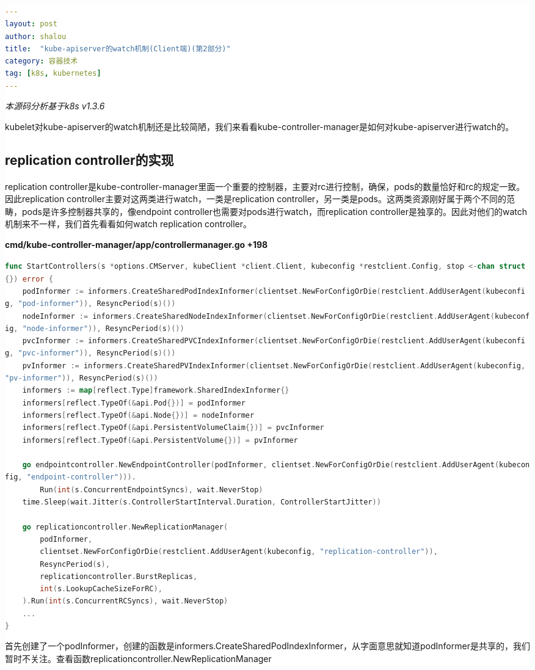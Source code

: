 ```yaml
---
layout: post
author: shalou
title:  "kube-apiserver的watch机制(Client端)(第2部分)"
category: 容器技术
tag: [k8s, kubernetes]
---
```


*本源码分析基于k8s v1.3.6*

kubelet对kube-apiserver的watch机制还是比较简陋，我们来看看kube-controller-manager是如何对kube-apiserver进行watch的。

## replication controller的实现
replication controller是kube-controller-manager里面一个重要的控制器，主要对rc进行控制，确保，pods的数量恰好和rc的规定一致。因此replication controller主要对这两类进行watch，一类是replication controller，另一类是pods。这两类资源刚好属于两个不同的范畴，pods是许多控制器共享的，像endpoint controller也需要对pods进行watch，而replication controller是独享的。因此对他们的watch机制来不一样，我们首先看看如何watch replication controller。

**cmd/kube-controller-manager/app/controllermanager.go +198**



```go
func StartControllers(s *options.CMServer, kubeClient *client.Client, kubeconfig *restclient.Config, stop <-chan struct{}) error {
    podInformer := informers.CreateSharedPodIndexInformer(clientset.NewForConfigOrDie(restclient.AddUserAgent(kubeconfig, "pod-informer")), ResyncPeriod(s)())
    nodeInformer := informers.CreateSharedNodeIndexInformer(clientset.NewForConfigOrDie(restclient.AddUserAgent(kubeconfig, "node-informer")), ResyncPeriod(s)())
    pvcInformer := informers.CreateSharedPVCIndexInformer(clientset.NewForConfigOrDie(restclient.AddUserAgent(kubeconfig, "pvc-informer")), ResyncPeriod(s)())
    pvInformer := informers.CreateSharedPVIndexInformer(clientset.NewForConfigOrDie(restclient.AddUserAgent(kubeconfig, "pv-informer")), ResyncPeriod(s)())
    informers := map[reflect.Type]framework.SharedIndexInformer{}
    informers[reflect.TypeOf(&api.Pod{})] = podInformer
    informers[reflect.TypeOf(&api.Node{})] = nodeInformer
    informers[reflect.TypeOf(&api.PersistentVolumeClaim{})] = pvcInformer
    informers[reflect.TypeOf(&api.PersistentVolume{})] = pvInformer

    go endpointcontroller.NewEndpointController(podInformer, clientset.NewForConfigOrDie(restclient.AddUserAgent(kubeconfig, "endpoint-controller"))).
        Run(int(s.ConcurrentEndpointSyncs), wait.NeverStop)
    time.Sleep(wait.Jitter(s.ControllerStartInterval.Duration, ControllerStartJitter))

    go replicationcontroller.NewReplicationManager(
        podInformer,
        clientset.NewForConfigOrDie(restclient.AddUserAgent(kubeconfig, "replication-controller")),
        ResyncPeriod(s),
        replicationcontroller.BurstReplicas,
        int(s.LookupCacheSizeForRC),
    ).Run(int(s.ConcurrentRCSyncs), wait.NeverStop)
    ...
}
```
首先创建了一个podInformer，创建的函数是informers.CreateSharedPodIndexInformer，从字面意思就知道podInformer是共享的，我们暂时不关注。查看函数replicationcontroller.NewReplicationManager
